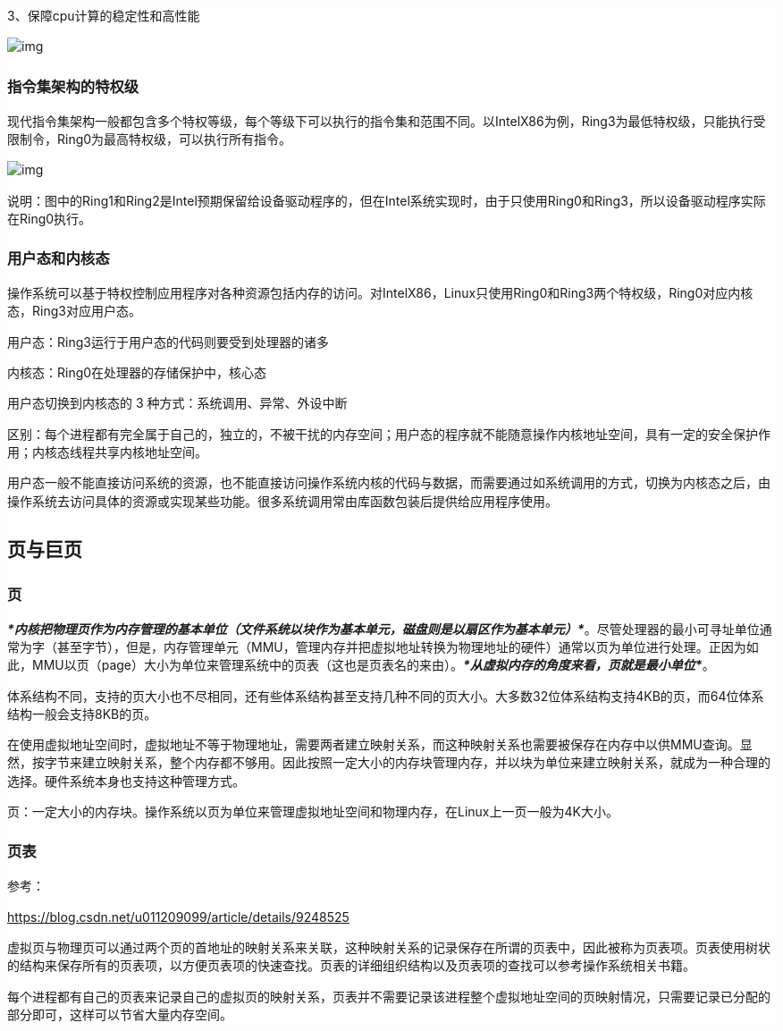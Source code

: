 3、保障cpu计算的稳定性和高性能

![img](file:///C:\Users\大力\AppData\Local\Temp\ksohtml\wps7893.tmp.jpg) 

 

### **指令集架构的特权级**

​	现代指令集架构一般都包含多个特权等级，每个等级下可以执行的指令集和范围不同。以IntelX86为例，Ring3为最低特权级，只能执行受限制令，Ring0为最高特权级，可以执行所有指令。

![img](file:///C:\Users\大力\AppData\Local\Temp\ksohtml\wps7894.tmp.jpg) 

​	说明：图中的Ring1和Ring2是Intel预期保留给设备驱动程序的，但在Intel系统实现时，由于只使用Ring0和Ring3，所以设备驱动程序实际在Ring0执行。

### **用户态和内核态**

​	操作系统可以基于特权控制应用程序对各种资源包括内存的访问。对IntelX86，Linux只使用Ring0和Ring3两个特权级，Ring0对应内核态，Ring3对应用户态。

用户态：Ring3运行于用户态的代码则要受到处理器的诸多

内核态：Ring0在处理器的存储保护中，核心态

用户态切换到内核态的 3 种方式：系统调用、异常、外设中断

区别：每个进程都有完全属于自己的，独立的，不被干扰的内存空间；用户态的程序就不能随意操作内核地址空间，具有一定的安全保护作用；内核态线程共享内核地址空间。

 

用户态一般不能直接访问系统的资源，也不能直接访问操作系统内核的代码与数据，而需要通过如系统调用的方式，切换为内核态之后，由操作系统去访问具体的资源或实现某些功能。很多系统调用常由库函数包装后提供给应用程序使用。

 

## **页与巨页**

### **页**

***\*内核把物理页作为内存管理的基本单位（文件系统以块作为基本单元，磁盘则是以扇区作为基本单元）\****。尽管处理器的最小可寻址单位通常为字（甚至字节），但是，内存管理单元（MMU，管理内存并把虚拟地址转换为物理地址的硬件）通常以页为单位进行处理。正因为如此，MMU以页（page）大小为单位来管理系统中的页表（这也是页表名的来由）。***\*从虚拟内存的角度来看，页就是最小单位\****。

体系结构不同，支持的页大小也不尽相同，还有些体系结构甚至支持几种不同的页大小。大多数32位体系结构支持4KB的页，而64位体系结构一般会支持8KB的页。

​	在使用虚拟地址空间时，虚拟地址不等于物理地址，需要两者建立映射关系，而这种映射关系也需要被保存在内存中以供MMU查询。显然，按字节来建立映射关系，整个内存都不够用。因此按照一定大小的内存块管理内存，并以块为单位来建立映射关系，就成为一种合理的选择。硬件系统本身也支持这种管理方式。

​	页：一定大小的内存块。操作系统以页为单位来管理虚拟地址空间和物理内存，在Linux上一页一般为4K大小。

### **页表**

参考：

https://blog.csdn.net/u011209099/article/details/9248525

 

​	 虚拟页与物理页可以通过两个页的首地址的映射关系来关联，这种映射关系的记录保存在所谓的页表中，因此被称为页表项。页表使用树状的结构来保存所有的页表项，以方便页表项的快速查找。页表的详细组织结构以及页表项的查找可以参考操作系统相关书籍。

​	每个进程都有自己的页表来记录自己的虚拟页的映射关系，页表并不需要记录该进程整个虚拟地址空间的页映射情况，只需要记录已分配的部分即可，这样可以节省大量内存空间。
